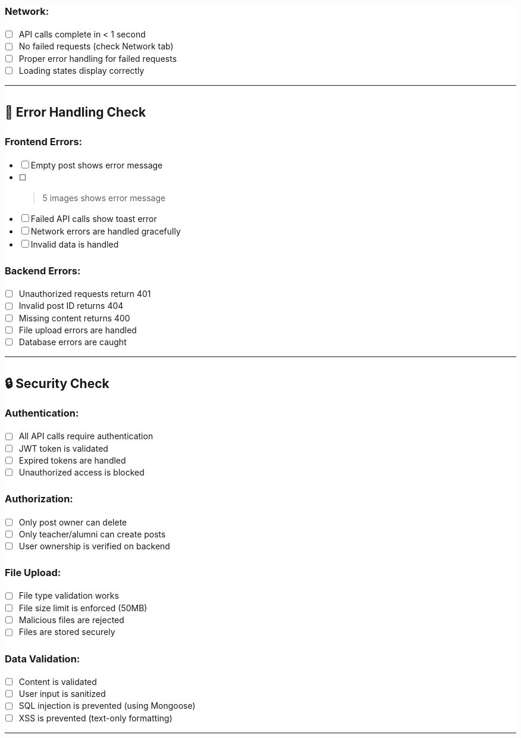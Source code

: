 ### Network:
- [ ] API calls complete in < 1 second
- [ ] No failed requests (check Network tab)
- [ ] Proper error handling for failed requests
- [ ] Loading states display correctly

---

## 🐛 Error Handling Check

### Frontend Errors:
- [ ] Empty post shows error message
- [ ] >5 images shows error message
- [ ] Failed API calls show toast error
- [ ] Network errors are handled gracefully
- [ ] Invalid data is handled

### Backend Errors:
- [ ] Unauthorized requests return 401
- [ ] Invalid post ID returns 404
- [ ] Missing content returns 400
- [ ] File upload errors are handled
- [ ] Database errors are caught

---

## 🔒 Security Check

### Authentication:
- [ ] All API calls require authentication
- [ ] JWT token is validated
- [ ] Expired tokens are handled
- [ ] Unauthorized access is blocked

### Authorization:
- [ ] Only post owner can delete
- [ ] Only teacher/alumni can create posts
- [ ] User ownership is verified on backend

### File Upload:
- [ ] File type validation works
- [ ] File size limit is enforced (50MB)
- [ ] Malicious files are rejected
- [ ] Files are stored securely

### Data Validation:
- [ ] Content is validated
- [ ] User input is sanitized
- [ ] SQL injection is prevented (using Mongoose)
- [ ] XSS is prevented (text-only formatting)

---